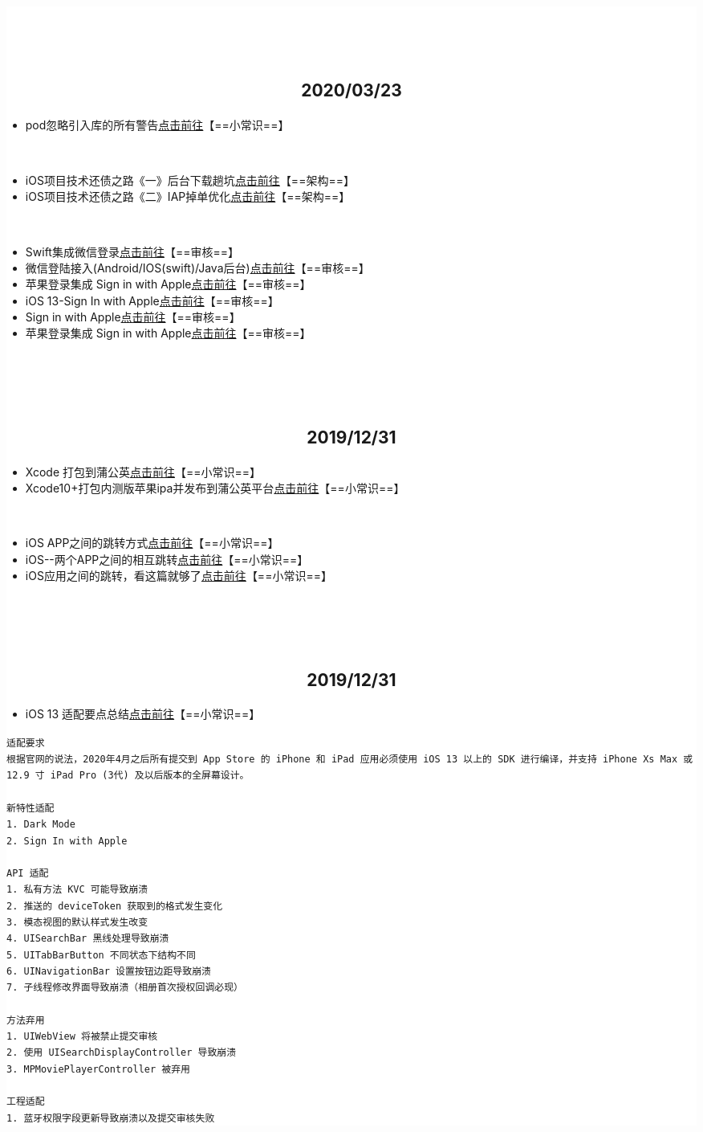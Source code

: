 <br>
<br>
<br>

## <div align=center>2020/03/23</div>
* pod忽略引入库的所有警告[点击前往](https://blog.csdn.net/syzd451529064/article/details/100071299)【==小常识==】
<br>

* iOS项目技术还债之路《一》后台下载趟坑[点击前往](https://juejin.im/post/5cf7eb0351882576710e5c15)【==架构==】
* iOS项目技术还债之路《二》IAP掉单优化[点击前往](https://juejin.im/post/5df64beff265da33e97fcd2f)【==架构==】
<br>

* Swift集成微信登录[点击前往](https://www.jianshu.com/p/246937829c4e)【==审核==】
* 微信登陆接入(Android/IOS(swift)/Java后台)[点击前往](https://www.jianshu.com/p/c7cd6aad513e)【==审核==】
* 苹果登录集成 Sign in with Apple[点击前往](https://www.jianshu.com/p/15cf5c39e9d4)【==审核==】
* iOS 13-Sign In with Apple[点击前往](https://www.jianshu.com/p/e1284bd8c72a)【==审核==】
* Sign in with Apple[点击前往](https://www.jianshu.com/p/8e5b89f302af)【==审核==】
* 苹果登录集成 Sign in with Apple[点击前往](https://www.jianshu.com/p/15cf5c39e9d4)【==审核==】

<br>
<br>
<br>

## <div align=center>2019/12/31</div>
* Xcode 打包到蒲公英[点击前往](https://blog.csdn.net/zhangyingeiOS/article/details/93473543)【==小常识==】
* Xcode10+打包内测版苹果ipa并发布到蒲公英平台[点击前往](https://www.jianshu.com/p/d32c174c51ec)【==小常识==】
<br>

* iOS APP之间的跳转方式[点击前往](https://www.jianshu.com/p/5c77f6e5ef90)【==小常识==】
* iOS--两个APP之间的相互跳转[点击前往](https://www.jianshu.com/p/403d9e067b81)【==小常识==】
* iOS应用之间的跳转，看这篇就够了[点击前往](https://www.jianshu.com/p/6b746f95b568)【==小常识==】


<br>
<br>
<br>

## <div align=center>2019/12/31</div>
* iOS 13 适配要点总结[点击前往](https://juejin.im/post/5d8af88ef265da5b6e0a23ac)【==小常识==】

```
适配要求
根据官网的说法，2020年4月之后所有提交到 App Store 的 iPhone 和 iPad 应用必须使用 iOS 13 以上的 SDK 进行编译，并支持 iPhone Xs Max 或 12.9 寸 iPad Pro (3代) 及以后版本的全屏幕设计。

新特性适配
1. Dark Mode
2. Sign In with Apple

API 适配
1. 私有方法 KVC 可能导致崩溃
2. 推送的 deviceToken 获取到的格式发生变化
3. 模态视图的默认样式发生改变
4. UISearchBar 黑线处理导致崩溃
5. UITabBarButton 不同状态下结构不同
6. UINavigationBar 设置按钮边距导致崩溃
7. 子线程修改界面导致崩溃（相册首次授权回调必现）

方法弃用
1. UIWebView 将被禁止提交审核
2. 使用 UISearchDisplayController 导致崩溃
3. MPMoviePlayerController 被弃用

工程适配
1. 蓝牙权限字段更新导致崩溃以及提交审核失败
```